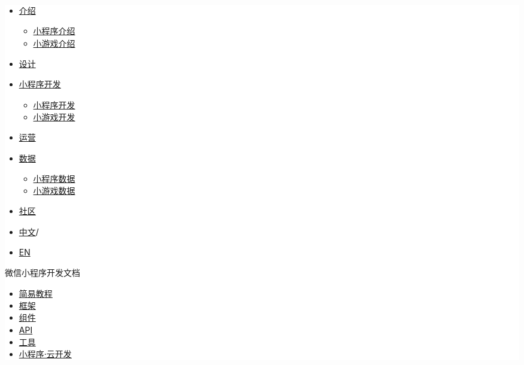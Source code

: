 <div class="book with-summary">

<div class="head">

<div class="head_box">

# [](javascript:; "_('微信公众平台 小程序')")

<div class="header_ctrls">

*   [介绍](javascript:;)
    *   [小程序介绍](https://developers.weixin.qq.com/miniprogram/introduction/index.html?t=18091816)
    *   [小游戏介绍](https://developers.weixin.qq.com/minigame/introduction/index.html?t=18091816)
*   [设计](https://developers.weixin.qq.com/miniprogram/design/index.html?t=18091816)
*   [小程序开发](javascript:;)
    *   [小程序开发](https://developers.weixin.qq.com/miniprogram/dev/index.html?t=18091816)
    *   [小游戏开发](https://developers.weixin.qq.com/minigame/dev/index.html?t=18091816)
*   [运营](https://developers.weixin.qq.com/miniprogram/product/index.html?t=18091816)
*   [数据](javascript:;)
    *   [小程序数据](https://developers.weixin.qq.com/miniprogram/analysis/index.html?t=18091816)
    *   [小游戏数据](https://developers.weixin.qq.com/minigame/analysis/index.html?t=18091816)
*   [社区](https://developers.weixin.qq.com/)

*   [中文](https://developers.weixin.qq.com/miniprogram/dev/wxcloud/guide/storage.html?t=18091816)<span class="split-line">/</span>
*   [EN](https://developers.weixin.qq.com/miniprogram/en/dev/wxcloud/guide/storage.html?t=18091816)

</div>

</div>

</div>

<div class="sub_nav_box">

<div class="sub_nav_inner">

<div class="book-summary-opr" id="js-book-summary-opr"><a class="book-summary-btn"></a></div>

<div class="top_sub_nav">

<div class="top_title_wap"><span class="icon_title icon_dev"></span>

微信小程序开发文档

</div>

*   [简易教程](../../)
*   [框架](../../framework/MINA.html)
*   [组件](../../component/)
*   [API](../../api/network/download/wx.downloadFile.html)
*   [工具](../../devtools/devtools.html)
*   [小程序·云开发](../basis/getting-started.html)

</div>

<div id="book-search-input" role="search">
